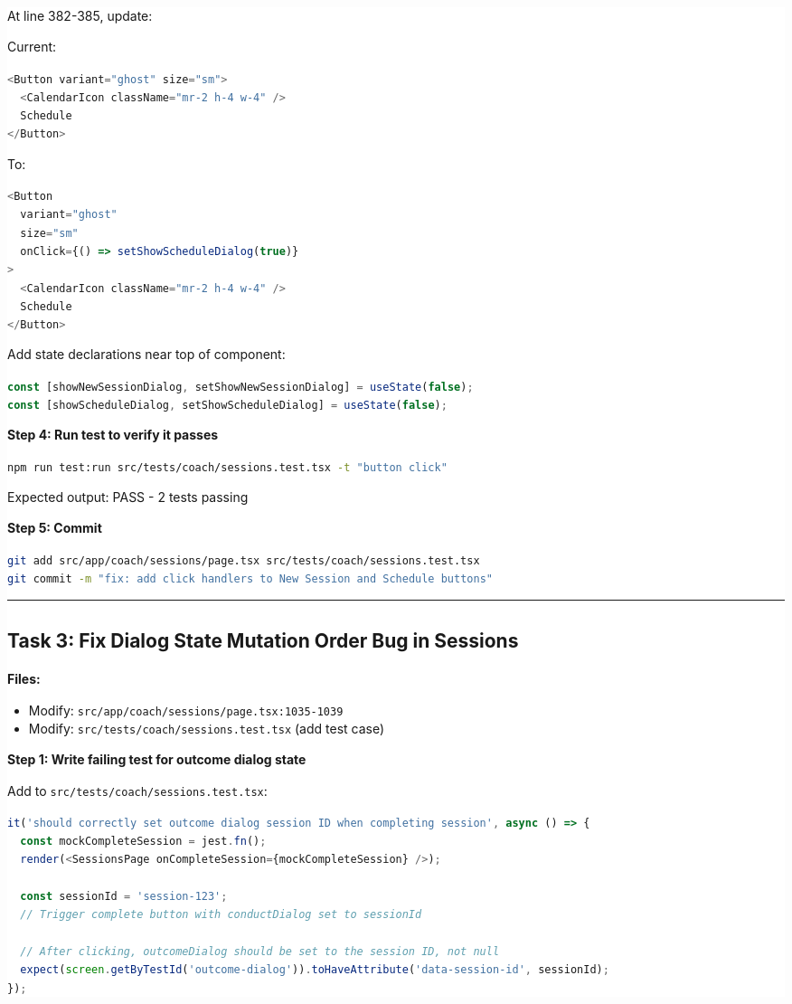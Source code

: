 At line 382-385, update:

Current:
```typescript
<Button variant="ghost" size="sm">
  <CalendarIcon className="mr-2 h-4 w-4" />
  Schedule
</Button>
```

To:
```typescript
<Button
  variant="ghost"
  size="sm"
  onClick={() => setShowScheduleDialog(true)}
>
  <CalendarIcon className="mr-2 h-4 w-4" />
  Schedule
</Button>
```

Add state declarations near top of component:
```typescript
const [showNewSessionDialog, setShowNewSessionDialog] = useState(false);
const [showScheduleDialog, setShowScheduleDialog] = useState(false);
```

**Step 4: Run test to verify it passes**

```bash
npm run test:run src/tests/coach/sessions.test.tsx -t "button click"
```

Expected output: PASS - 2 tests passing

**Step 5: Commit**

```bash
git add src/app/coach/sessions/page.tsx src/tests/coach/sessions.test.tsx
git commit -m "fix: add click handlers to New Session and Schedule buttons"
```

---

## Task 3: Fix Dialog State Mutation Order Bug in Sessions

**Files:**
- Modify: `src/app/coach/sessions/page.tsx:1035-1039`
- Modify: `src/tests/coach/sessions.test.tsx` (add test case)

**Step 1: Write failing test for outcome dialog state**

Add to `src/tests/coach/sessions.test.tsx`:

```typescript
it('should correctly set outcome dialog session ID when completing session', async () => {
  const mockCompleteSession = jest.fn();
  render(<SessionsPage onCompleteSession={mockCompleteSession} />);

  const sessionId = 'session-123';
  // Trigger complete button with conductDialog set to sessionId

  // After clicking, outcomeDialog should be set to the session ID, not null
  expect(screen.getByTestId('outcome-dialog')).toHaveAttribute('data-session-id', sessionId);
});
```


  [key: string]: any;